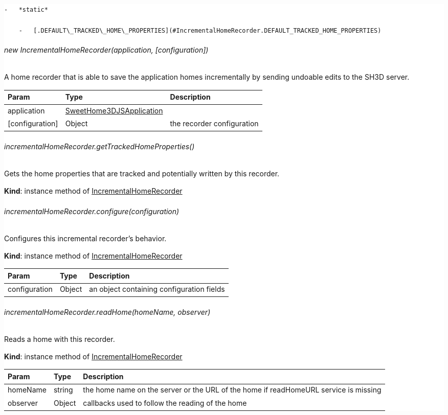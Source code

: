     -   *static*

        -   [.DEFAULT\_TRACKED\_HOME\_PROPERTIES](#IncrementalHomeRecorder.DEFAULT_TRACKED_HOME_PROPERTIES)

<div id="new-incrementalhomerecorderapplication-configuration">

###### new IncrementalHomeRecorder(application, \[configuration\])

</div>

A home recorder that is able to save the application homes incrementally
by sending undoable edits to the SH3D server.

| Param             | Type                                                  | Description                |
|:------------------|:------------------------------------------------------|:---------------------------|
| application       | [SweetHome3DJSApplication](#SweetHome3DJSApplication) |                            |
| \[configuration\] | Object                                                | the recorder configuration |

<div id="incrementalhomerecorder.gettrackedhomeproperties">

###### incrementalHomeRecorder.getTrackedHomeProperties()

</div>

Gets the home properties that are tracked and potentially written by
this recorder.

**Kind**: instance method of
[IncrementalHomeRecorder](#IncrementalHomeRecorder)  

<div id="incrementalhomerecorder.configureconfiguration">

###### incrementalHomeRecorder.configure(configuration)

</div>

Configures this incremental recorder’s behavior.

**Kind**: instance method of
[IncrementalHomeRecorder](#IncrementalHomeRecorder)

| Param         | Type   | Description                               |
|:--------------|:-------|:------------------------------------------|
| configuration | Object | an object containing configuration fields |

<div id="incrementalhomerecorder.readhomehomename-observer">

###### incrementalHomeRecorder.readHome(homeName, observer)

</div>

Reads a home with this recorder.

**Kind**: instance method of
[IncrementalHomeRecorder](#IncrementalHomeRecorder)

| Param    | Type   | Description                                                                          |
|:---------|:-------|:-------------------------------------------------------------------------------------|
| homeName | string | the home name on the server or the URL of the home if readHomeURL service is missing |
| observer | Object | callbacks used to follow the reading of the home                                     |
